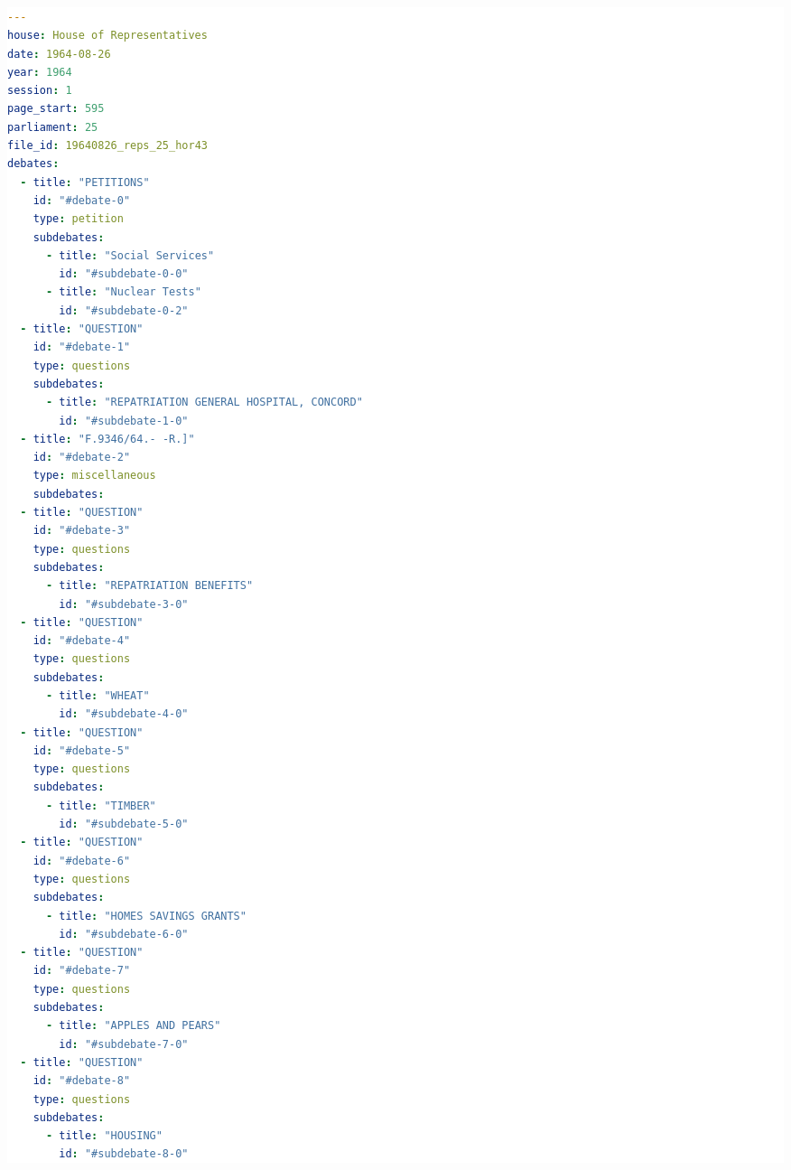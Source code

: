 ```yaml
---
house: House of Representatives
date: 1964-08-26
year: 1964
session: 1
page_start: 595
parliament: 25
file_id: 19640826_reps_25_hor43
debates:
  - title: "PETITIONS"
    id: "#debate-0"
    type: petition
    subdebates:
      - title: "Social Services"
        id: "#subdebate-0-0"
      - title: "Nuclear Tests"
        id: "#subdebate-0-2"
  - title: "QUESTION"
    id: "#debate-1"
    type: questions
    subdebates:
      - title: "REPATRIATION GENERAL HOSPITAL, CONCORD"
        id: "#subdebate-1-0"
  - title: "F.9346/64.- -R.]"
    id: "#debate-2"
    type: miscellaneous
    subdebates:
  - title: "QUESTION"
    id: "#debate-3"
    type: questions
    subdebates:
      - title: "REPATRIATION BENEFITS"
        id: "#subdebate-3-0"
  - title: "QUESTION"
    id: "#debate-4"
    type: questions
    subdebates:
      - title: "WHEAT"
        id: "#subdebate-4-0"
  - title: "QUESTION"
    id: "#debate-5"
    type: questions
    subdebates:
      - title: "TIMBER"
        id: "#subdebate-5-0"
  - title: "QUESTION"
    id: "#debate-6"
    type: questions
    subdebates:
      - title: "HOMES SAVINGS GRANTS"
        id: "#subdebate-6-0"
  - title: "QUESTION"
    id: "#debate-7"
    type: questions
    subdebates:
      - title: "APPLES AND PEARS"
        id: "#subdebate-7-0"
  - title: "QUESTION"
    id: "#debate-8"
    type: questions
    subdebates:
      - title: "HOUSING"
        id: "#subdebate-8-0"
```